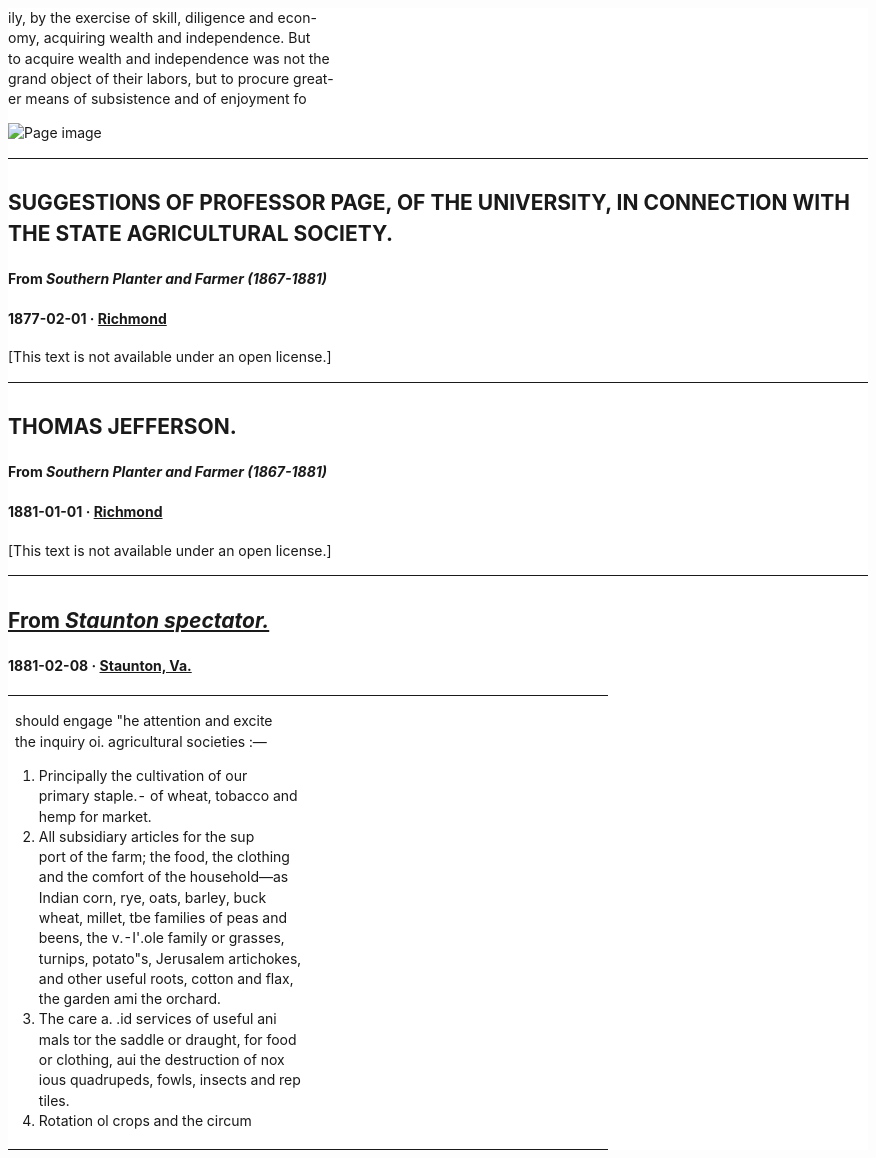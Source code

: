 ily, by the exercise of skill, diligence and econ-  
omy, acquiring wealth and independence. But  
to acquire wealth and independence was not the  
grand object of their labors, but to procure great-  
er means of subsistence and of enjoyment fo
</td><td style="width: 50%; max-height: 75%; margin: auto; display: block;">
<img alt="Page image" src="https://iiif.archive.org/image/iiif/2/sim_new-england-farmer-a-monthly-journal_1861-07_13_7%2Fsim_new-england-farmer-a-monthly-journal_1861-07_13_7_jp2.zip%2Fsim_new-england-farmer-a-monthly-journal_1861-07_13_7_jp2%2Fsim_new-england-farmer-a-monthly-journal_1861-07_13_7_0026.jp2/pct:11.458333333333334,46.33165829145729,35.72530864197531,23.618090452261306/,600/0/default.jpg"/>
</td>
</tr></table>

---

## SUGGESTIONS OF PROFESSOR PAGE, OF THE UNIVERSITY, IN CONNECTION WITH THE STATE AGRICULTURAL SOCIETY.

#### From _Southern Planter and Farmer (1867-1881)_

#### 1877-02-01 &middot; [Richmond](http://dbpedia.org/resource/Richmond%2C_Virginia)

[This text is not available under an open license.]

---

## THOMAS JEFFERSON.

#### From _Southern Planter and Farmer (1867-1881)_

#### 1881-01-01 &middot; [Richmond](http://dbpedia.org/resource/Richmond%2C_Virginia)

[This text is not available under an open license.]

---

## [From _Staunton spectator._](https://www.loc.gov/resource/sn84024718/1881-02-08/ed-1/?sp=4)

#### 1881-02-08 &middot; [Staunton, Va.](http://dbpedia.org/resource/Staunton%2C_Virginia)

<table style="width: 100%;"><tr><td style="width: 50%">

  
should engage &quot;he attention and excite  
the inquiry oi. agricultural societies :—  
1. Principally the cultivation of our  
primary staple.- of wheat, tobacco and  
hemp for market.  
2. All subsidiary articles for the sup­  
port of the farm; the food, the clothing  
and the comfort of the household—as  
Indian corn, rye, oats, barley, buck­  
wheat, millet, tbe families of peas and  
beens, the v.-I&#x27;.ole family or grasses,  
turnips, potato&quot;s, Jerusalem artichokes,  
and other useful roots, cotton and flax,  
the garden ami the orchard.  
3. The care a. .id services of useful ani­  
mals tor the saddle or draught, for food  
or clothing, aui the destruction of nox­  
ious quadrupeds, fowls, insects and rep­  
tiles.  
4. Rotation ol crops and the circum­  